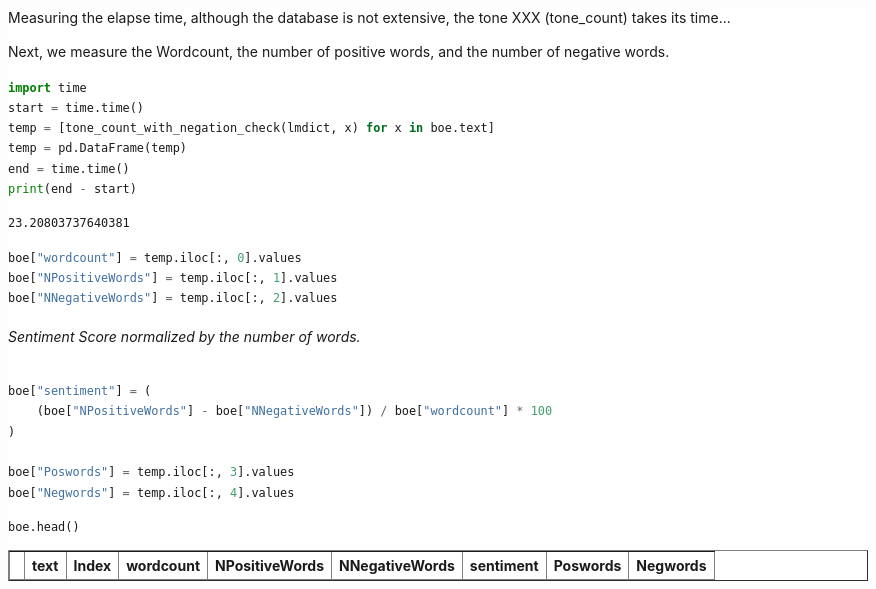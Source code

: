 Measuring the elapse time, although the database is not extensive, the tone XXX  (tone_count) takes its time...

Next, we measure the Wordcount, the number of positive words, and the number of negative words.


```python
import time
start = time.time()
temp = [tone_count_with_negation_check(lmdict, x) for x in boe.text]
temp = pd.DataFrame(temp)
end = time.time()
print(end - start)
```

    23.20803737640381



```python
boe["wordcount"] = temp.iloc[:, 0].values
boe["NPositiveWords"] = temp.iloc[:, 1].values
boe["NNegativeWords"] = temp.iloc[:, 2].values
```

###### Sentiment Score normalized by the number of words.


```python
boe["sentiment"] = (
    (boe["NPositiveWords"] - boe["NNegativeWords"]) / boe["wordcount"] * 100
)

boe["Poswords"] = temp.iloc[:, 3].values
boe["Negwords"] = temp.iloc[:, 4].values
```


```python
boe.head()
```

<div>
<style scoped>
    .dataframe tbody tr th:only-of-type {
        vertical-align: middle;
    }


    .dataframe tbody tr th {
        vertical-align: top;
    }
    
    .dataframe thead th {
        text-align: right;
    }

</style>

<table border="1" class="dataframe">
  <thead>
    <tr style="text-align: right;">
      <th></th>
      <th>text</th>
      <th>Index</th>
      <th>wordcount</th>
      <th>NPositiveWords</th>
      <th>NNegativeWords</th>
      <th>sentiment</th>
      <th>Poswords</th>
      <th>Negwords</th>
    </tr>
    <tr>